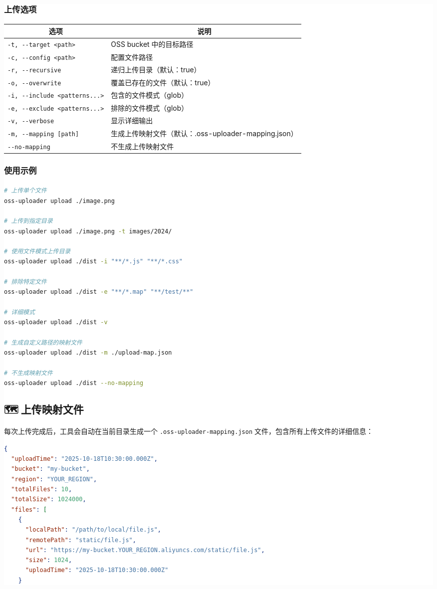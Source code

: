 ### 上传选项

| 选项 | 说明 |
|------|------|
| `-t, --target <path>` | OSS bucket 中的目标路径 |
| `-c, --config <path>` | 配置文件路径 |
| `-r, --recursive` | 递归上传目录（默认：true） |
| `-o, --overwrite` | 覆盖已存在的文件（默认：true） |
| `-i, --include <patterns...>` | 包含的文件模式（glob） |
| `-e, --exclude <patterns...>` | 排除的文件模式（glob） |
| `-v, --verbose` | 显示详细输出 |
| `-m, --mapping [path]` | 生成上传映射文件（默认：.oss-uploader-mapping.json） |
| `--no-mapping` | 不生成上传映射文件 |

### 使用示例

```bash
# 上传单个文件
oss-uploader upload ./image.png

# 上传到指定目录
oss-uploader upload ./image.png -t images/2024/

# 使用文件模式上传目录
oss-uploader upload ./dist -i "**/*.js" "**/*.css"

# 排除特定文件
oss-uploader upload ./dist -e "**/*.map" "**/test/**"

# 详细模式
oss-uploader upload ./dist -v

# 生成自定义路径的映射文件
oss-uploader upload ./dist -m ./upload-map.json

# 不生成映射文件
oss-uploader upload ./dist --no-mapping
```

## 🗺️ 上传映射文件

每次上传完成后，工具会自动在当前目录生成一个 `.oss-uploader-mapping.json` 文件，包含所有上传文件的详细信息：

```json
{
  "uploadTime": "2025-10-18T10:30:00.000Z",
  "bucket": "my-bucket",
  "region": "YOUR_REGION",
  "totalFiles": 10,
  "totalSize": 1024000,
  "files": [
    {
      "localPath": "/path/to/local/file.js",
      "remotePath": "static/file.js",
      "url": "https://my-bucket.YOUR_REGION.aliyuncs.com/static/file.js",
      "size": 1024,
      "uploadTime": "2025-10-18T10:30:00.000Z"
    }
```